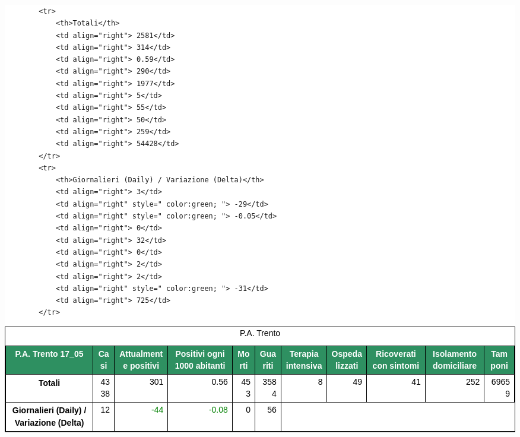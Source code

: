 			<tr>
				<th>Totali</th>
				<td align="right"> 2581</td>
				<td align="right"> 314</td>
				<td align="right"> 0.59</td>
				<td align="right"> 290</td>
				<td align="right"> 1977</td>
				<td align="right"> 5</td>
				<td align="right"> 55</td>
				<td align="right"> 50</td>
				<td align="right"> 259</td>
				<td align="right"> 54428</td>
			</tr>
			<tr>
				<th>Giornalieri (Daily) / Variazione (Delta)</th>
				<td align="right"> 3</td>
				<td align="right" style=" color:green; "> -29</td>
				<td align="right" style=" color:green; "> -0.05</td>
				<td align="right"> 0</td>
				<td align="right"> 32</td>
				<td align="right"> 0</td>
				<td align="right"> 2</td>
				<td align="right"> 2</td>
				<td align="right" style=" color:green; "> -31</td>
				<td align="right"> 725</td>
			</tr>
</table>

<table style=" color:black; font-size:12; font-family:arial; text-align:center; " cellpadding="2.5" cellspacing="0" border="1" bordercolor="black" bgcolor="#FFFFFF">
			<caption>P.A. Trento</caption>
			<tr style="color:#FFFFFF;background:#2E9061">
				<th>P.A. Trento 17_05</th>
				<th>Casi</th>
				<th>Attualmente positivi</th>
				<th>Positivi ogni 1000 abitanti</th>
				<th>Morti</th>
				<th>Guariti</th>
				<th>Terapia intensiva</th>
				<th>Ospedalizzati</th>
				<th>Ricoverati con sintomi</th>
				<th>Isolamento domiciliare</th>
				<th>Tamponi</th>
			</tr>
			<tr>
				<th>Totali</th>
				<td align="right"> 4338</td>
				<td align="right"> 301</td>
				<td align="right"> 0.56</td>
				<td align="right"> 453</td>
				<td align="right"> 3584</td>
				<td align="right"> 8</td>
				<td align="right"> 49</td>
				<td align="right"> 41</td>
				<td align="right"> 252</td>
				<td align="right"> 69659</td>
			</tr>
			<tr>
				<th>Giornalieri (Daily) / Variazione (Delta)</th>
				<td align="right"> 12</td>
				<td align="right" style=" color:green; "> -44</td>
				<td align="right" style=" color:green; "> -0.08</td>
				<td align="right"> 0</td>
				<td align="right"> 56</td>